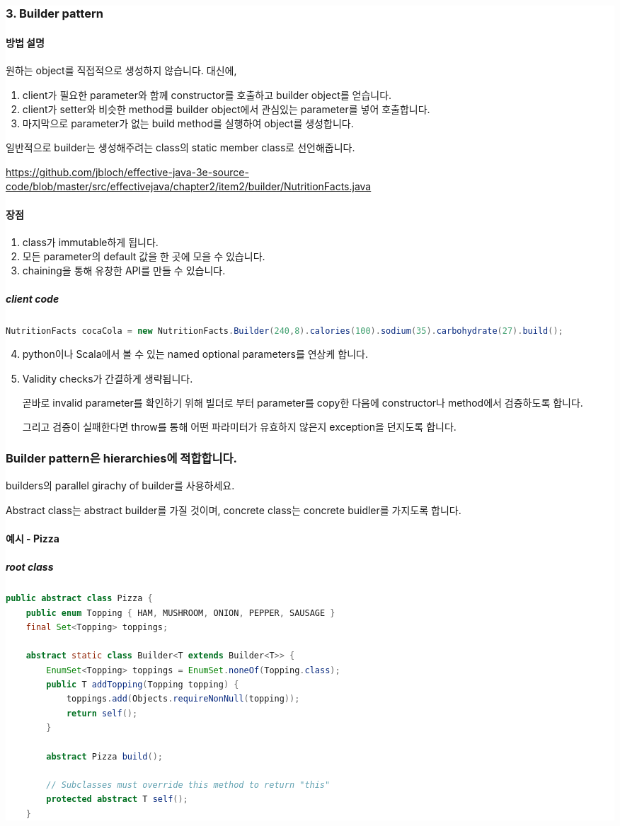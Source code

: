

### 3. Builder pattern

#### 방법 설명

원하는 object를 직접적으로 생성하지 않습니다. 대신에,

1. client가 필요한 parameter와 함께 constructor를 호출하고 builder object를 얻습니다.
2. client가 setter와 비슷한 method를 builder object에서 관심있는 parameter를 넣어 호출합니다.
3. 마지막으로 parameter가 없는 build method를 실행하여 object를 생성합니다.

일반적으로 builder는 생성해주려는 class의 static member class로 선언해줍니다.



https://github.com/jbloch/effective-java-3e-source-code/blob/master/src/effectivejava/chapter2/item2/builder/NutritionFacts.java



#### 장점

1. class가 immutable하게 됩니다.
2. 모든 parameter의 default 값을 한 곳에 모을 수 있습니다.
3. chaining을 통해 유창한 API를 만들 수 있습니다.

##### client code

```java
NutritionFacts cocaCola = new NutritionFacts.Builder(240,8).calories(100).sodium(35).carbohydrate(27).build();
```



4. python이나 Scala에서 볼 수 있는 named optional parameters를 연상케 합니다.

5. Validity checks가 간결하게 생략됩니다.

   곧바로 invalid parameter를 확인하기 위해 빌더로 부터 parameter를 copy한 다음에 constructor나 method에서 검증하도록 합니다.

   그리고 검증이 실패한다면 throw를 통해 어떤 파라미터가 유효하지 않은지 exception을 던지도록 합니다.



### Builder pattern은 hierarchies에 적합합니다.

builders의 parallel girachy of builder를 사용하세요.

Abstract class는 abstract builder를 가질 것이며, concrete class는 concrete buidler를 가지도록 합니다.



#### 예시 - Pizza

##### root class

```java
public abstract class Pizza {
    public enum Topping { HAM, MUSHROOM, ONION, PEPPER, SAUSAGE }
    final Set<Topping> toppings;

    abstract static class Builder<T extends Builder<T>> {
        EnumSet<Topping> toppings = EnumSet.noneOf(Topping.class);
        public T addTopping(Topping topping) {
            toppings.add(Objects.requireNonNull(topping));
            return self();
        }

        abstract Pizza build();

        // Subclasses must override this method to return "this"
        protected abstract T self();
    }
```